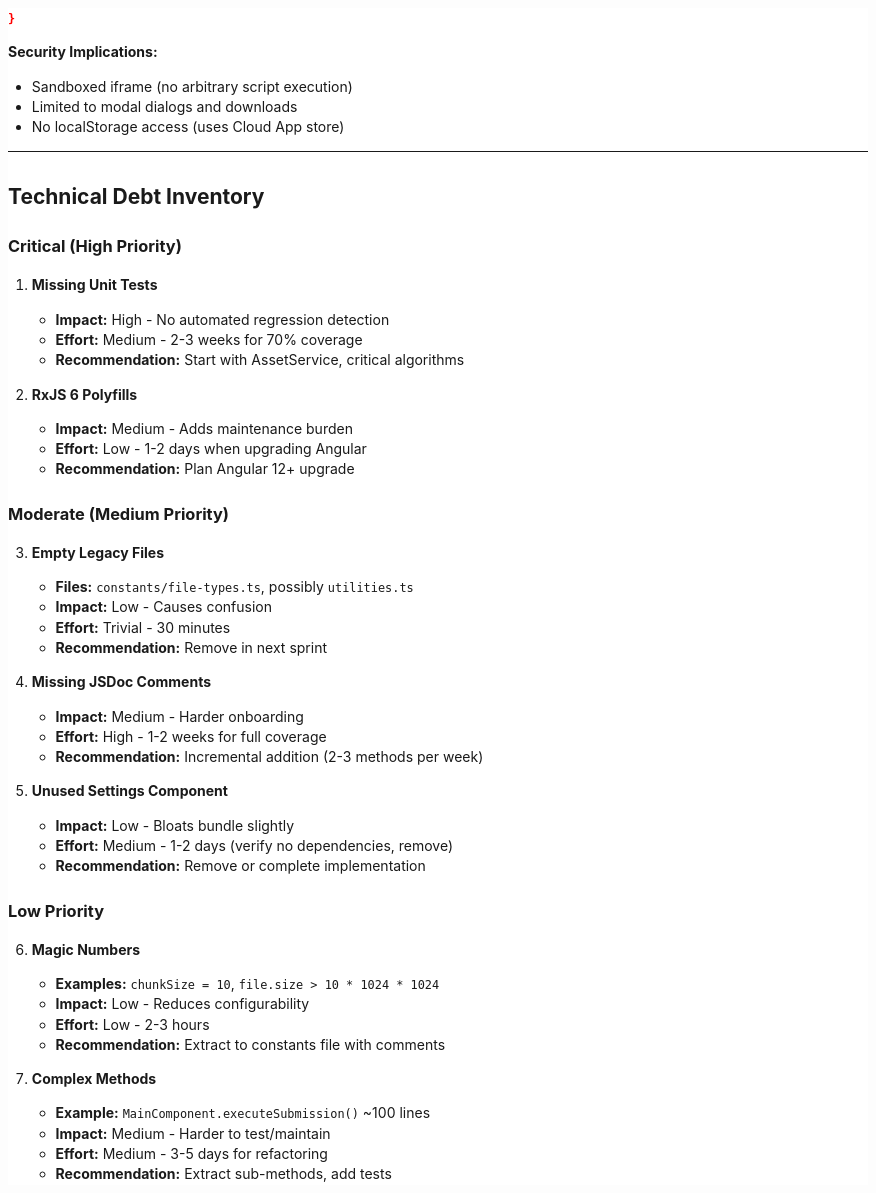 ```json
}
```

**Security Implications:**

- Sandboxed iframe (no arbitrary script execution)
- Limited to modal dialogs and downloads
- No localStorage access (uses Cloud App store)

---

## Technical Debt Inventory

### Critical (High Priority)


1. **Missing Unit Tests**
   - **Impact:** High - No automated regression detection
   - **Effort:** Medium - 2-3 weeks for 70% coverage
   - **Recommendation:** Start with AssetService, critical algorithms

2. **RxJS 6 Polyfills**
   - **Impact:** Medium - Adds maintenance burden
   - **Effort:** Low - 1-2 days when upgrading Angular
   - **Recommendation:** Plan Angular 12+ upgrade

### Moderate (Medium Priority)

3. **Empty Legacy Files**
   - **Files:** `constants/file-types.ts`, possibly `utilities.ts`
   - **Impact:** Low - Causes confusion
   - **Effort:** Trivial - 30 minutes
   - **Recommendation:** Remove in next sprint

4. **Missing JSDoc Comments**
   - **Impact:** Medium - Harder onboarding
   - **Effort:** High - 1-2 weeks for full coverage
   - **Recommendation:** Incremental addition (2-3 methods per week)

5. **Unused Settings Component**
   - **Impact:** Low - Bloats bundle slightly
   - **Effort:** Medium - 1-2 days (verify no dependencies, remove)
   - **Recommendation:** Remove or complete implementation

### Low Priority

6. **Magic Numbers**
   - **Examples:** `chunkSize = 10`, `file.size > 10 * 1024 * 1024`
   - **Impact:** Low - Reduces configurability
   - **Effort:** Low - 2-3 hours
   - **Recommendation:** Extract to constants file with comments

7. **Complex Methods**
   - **Example:** `MainComponent.executeSubmission()` ~100 lines
   - **Impact:** Medium - Harder to test/maintain
   - **Effort:** Medium - 3-5 days for refactoring
   - **Recommendation:** Extract sub-methods, add tests
